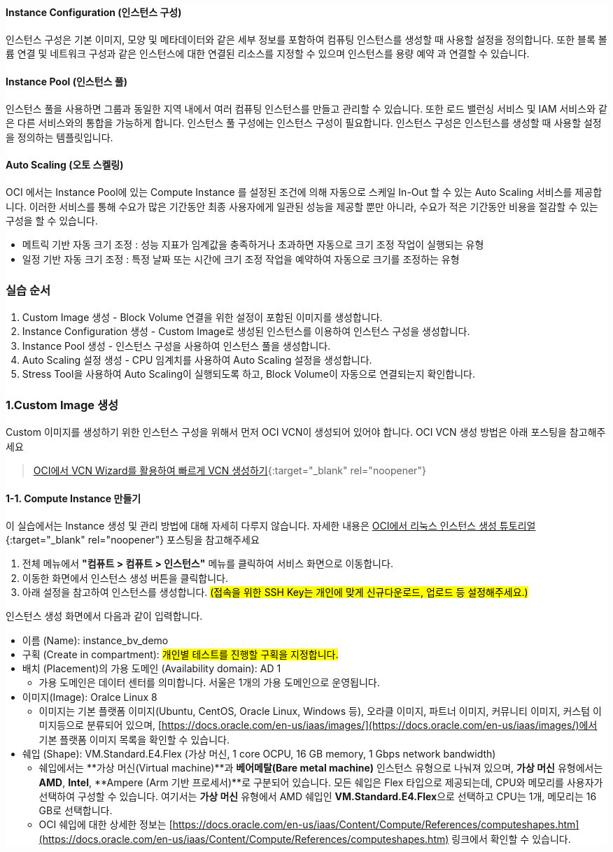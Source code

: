 #### Instance Configuration (인스턴스 구성)
인스턴스 구성은 기본 이미지, 모양 및 메타데이터와 같은 세부 정보를 포함하여 컴퓨팅 인스턴스를 생성할 때 사용할 설정을 정의합니다. 
또한 블록 볼륨 연결 및 네트워크 구성과 같은 인스턴스에 대한 연결된 리소스를 지정할 수 있으며 인스턴스를 용량 예약 과 연결할 수 있습니다.

#### Instance Pool (인스턴스 풀)
인스턴스 풀을 사용하면 그룹과 동일한 지역 내에서 여러 컴퓨팅 인스턴스를 만들고 관리할 수 있습니다. 
또한 로드 밸런싱 서비스 및 IAM 서비스와 같은 다른 서비스와의 통합을 가능하게 합니다.
인스턴스 풀 구성에는 인스턴스 구성이 필요합니다. 인스턴스 구성은 인스턴스를 생성할 때 사용할 설정을 정의하는 템플릿입니다.

#### Auto Scaling (오토 스켈링)
OCI 에서는 Instance Pool에 있는 Compute Instance 를 설정된 조건에 의해 자동으로 스케일 In-Out 할 수 있는 Auto Scaling 서비스를 제공합니다.
이러한 서비스를 통해 수요가 많은 기간동안 최종 사용자에게 일관된 성능을 제공할 뿐만 아니라, 수요가 적은 기간동안 비용을 절감할 수 있는 구성을 할 수 있습니다.<br>
- 메트릭 기반 자동 크기 조정 : 성능 지표가 임계값을 충족하거나 초과하면 자동으로 크기 조정 작업이 실행되는 유형
- 일정 기반 자동 크기 조정 : 특정 날짜 또는 시간에 크기 조정 작업을 예약하여 자동으로 크기를 조정하는 유형

### 실습 순서
1. Custom Image 생성 - Block Volume 연결을 위한 설정이 포함된 이미지를 생성합니다.
2. Instance Configuration 생성 - Custom Image로 생성된 인스턴스를 이용하여 인스턴스 구성을 생성합니다.
3. Instance Pool 생성 - 인스턴스 구성을 사용하여 인스턴스 풀을 생성합니다.
4. Auto Scaling 설정 생성 - CPU 임계치를 사용하여 Auto Scaling 설정을 생성합니다.
5. Stress Tool을 사용하여 Auto Scaling이 실행되도록 하고, Block Volume이 자동으로 연결되는지 확인합니다.

### 1.Custom Image 생성
Custom 이미지를 생성하기 위한 인스턴스 구성을 위해서 먼저 OCI VCN이 생성되어 있어야 합니다. OCI VCN 생성 방법은 아래 포스팅을 참고해주세요
> [OCI에서 VCN Wizard를 활용하여 빠르게 VCN 생성하기](/getting-started/create-vcn/){:target="_blank" rel="noopener"} 

#### 1-1. Compute Instance 만들기
이 실습에서는 Instance 생성 및 관리 방법에 대해 자세히 다루지 않습니다. 자세한 내용은 [OCI에서 리눅스 인스턴스 생성 튜토리얼](/getting-started/launching-linux-instance/){:target="_blank" rel="noopener"} 포스팅을 참고해주세요

1. 전체 메뉴에서 **"컴퓨트 > 컴퓨트 > 인스턴스"** 메뉴를 클릭하여 서비스 화면으로 이동합니다.
2. 이동한 화면에서 인스턴스 생성 버튼을 클릭합니다.
3. 아래 설정을 참고하여 인스턴스를 생성합니다. <mark>(접속을 위한 SSH Key는 개인에 맞게 신규다운로드, 업로드 등 설정해주세요.)</mark>

인스턴스 생성 화면에서 다음과 같이 입력합니다.

* 이름 (Name): instance_bv_demo
* 구획 (Create in compartment): <mark>개인별 테스트를 진행할 구획을 지정합니다.</mark>
* 배치 (Placement)의 가용 도메인 (Availability domain): AD 1
   * 가용 도메인은 데이터 센터를 의미합니다. 서울은 1개의 가용 도메인으로 운영됩니다.
* 이미지(Image): Oralce Linux 8
   * 이미지는 기본 플랫폼 이미지(Ubuntu, CentOS, Oracle Linux, Windows 등), 오라클 이미지, 파트너 이미지, 커뮤니티 이미지, 커스텀 이미지등으로 분류되어 있으며, [https://docs.oracle.com/en-us/iaas/images/](https://docs.oracle.com/en-us/iaas/images/)에서 기본 플랫폼 이미지 목록을 확인할 수 있습니다.
* 쉐입 (Shape): VM.Standard.E4.Flex (가상 머신, 1 core OCPU, 16 GB memory, 1 Gbps network bandwidth)
   * 쉐입에서는 **가상 머신(Virtual machine)**과 **베어메탈(Bare metal machine)** 인스턴스 유형으로 나눠져 있으며, **가상 머신** 유형에서는 **AMD**, **Intel**, **Ampere (Arm 기반 프로세서)**로 구분되어 있습니다. 모든 쉐입은 Flex 타입으로 제공되는데, CPU와 메모리를 사용자가 선택하여 구성할 수 있습니다. 여기서는 **가상 머신** 유형에서 AMD 쉐입인 **VM.Standard.E4.Flex**으로 선택하고 CPU는 1개, 메모리는 16 GB로 선택합니다.
   * OCI 쉐입에 대한 상세한 정보는 [https://docs.oracle.com/en-us/iaas/Content/Compute/References/computeshapes.htm](https://docs.oracle.com/en-us/iaas/Content/Compute/References/computeshapes.htm) 링크에서 확인할 수 있습니다.
